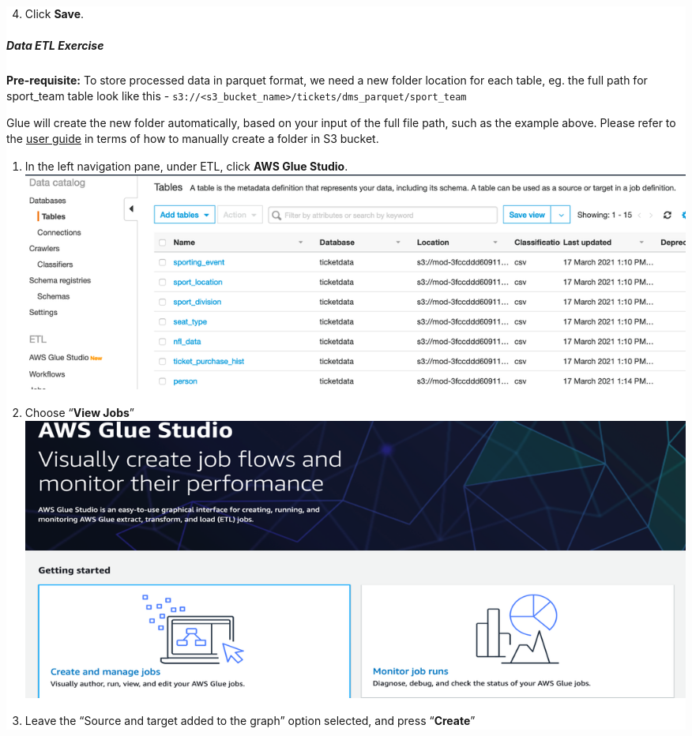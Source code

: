 4.  Click **Save**.

##### Data ETL Exercise 

**Pre-requisite:** To store processed data in parquet format, we need a new folder location for each table, eg. the full path for sport_team table look like this - `s3://<s3_bucket_name>/tickets/dms_parquet/sport_team`

Glue will create the new folder automatically, based on your input of the full file path, such as the example above. Please refer to the [user guide](https://docs.aws.amazon.com/AmazonS3/latest/user-guide/create-folder.html) in terms of how to manually create a folder in S3 bucket.

1. In the left navigation pane, under ETL, click **AWS Glue Studio**.
    ![](/static/600/media/image26.png)

2. Choose “**View Jobs**”
    ![](/static/600/media/image27.png)

3. Leave the “Source and target added to the graph” option selected, and press “**Create**”